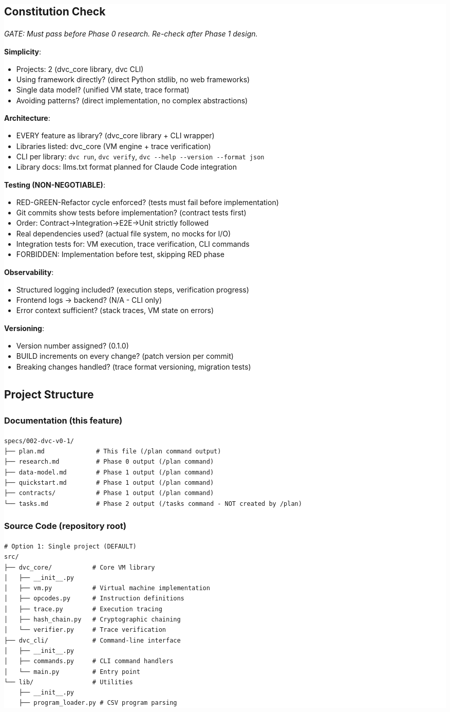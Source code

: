 ## Constitution Check
*GATE: Must pass before Phase 0 research. Re-check after Phase 1 design.*

**Simplicity**:
- Projects: 2 (dvc_core library, dvc CLI)
- Using framework directly? (direct Python stdlib, no web frameworks)
- Single data model? (unified VM state, trace format)
- Avoiding patterns? (direct implementation, no complex abstractions)

**Architecture**:
- EVERY feature as library? (dvc_core library + CLI wrapper)
- Libraries listed: dvc_core (VM engine + trace verification)
- CLI per library: `dvc run`, `dvc verify`, `dvc --help --version --format json`
- Library docs: llms.txt format planned for Claude Code integration

**Testing (NON-NEGOTIABLE)**:
- RED-GREEN-Refactor cycle enforced? (tests must fail before implementation)
- Git commits show tests before implementation? (contract tests first)
- Order: Contract→Integration→E2E→Unit strictly followed
- Real dependencies used? (actual file system, no mocks for I/O)
- Integration tests for: VM execution, trace verification, CLI commands
- FORBIDDEN: Implementation before test, skipping RED phase

**Observability**:
- Structured logging included? (execution steps, verification progress)
- Frontend logs → backend? (N/A - CLI only)
- Error context sufficient? (stack traces, VM state on errors)

**Versioning**:
- Version number assigned? (0.1.0)
- BUILD increments on every change? (patch version per commit)
- Breaking changes handled? (trace format versioning, migration tests)

## Project Structure

### Documentation (this feature)
```
specs/002-dvc-v0-1/
├── plan.md              # This file (/plan command output)
├── research.md          # Phase 0 output (/plan command)
├── data-model.md        # Phase 1 output (/plan command)
├── quickstart.md        # Phase 1 output (/plan command)
├── contracts/           # Phase 1 output (/plan command)
└── tasks.md             # Phase 2 output (/tasks command - NOT created by /plan)
```

### Source Code (repository root)
```
# Option 1: Single project (DEFAULT)
src/
├── dvc_core/           # Core VM library
│   ├── __init__.py
│   ├── vm.py           # Virtual machine implementation
│   ├── opcodes.py      # Instruction definitions
│   ├── trace.py        # Execution tracing
│   ├── hash_chain.py   # Cryptographic chaining
│   └── verifier.py     # Trace verification
├── dvc_cli/            # Command-line interface
│   ├── __init__.py
│   ├── commands.py     # CLI command handlers
│   └── main.py         # Entry point
└── lib/                # Utilities
    ├── __init__.py
    ├── program_loader.py # CSV program parsing
```
